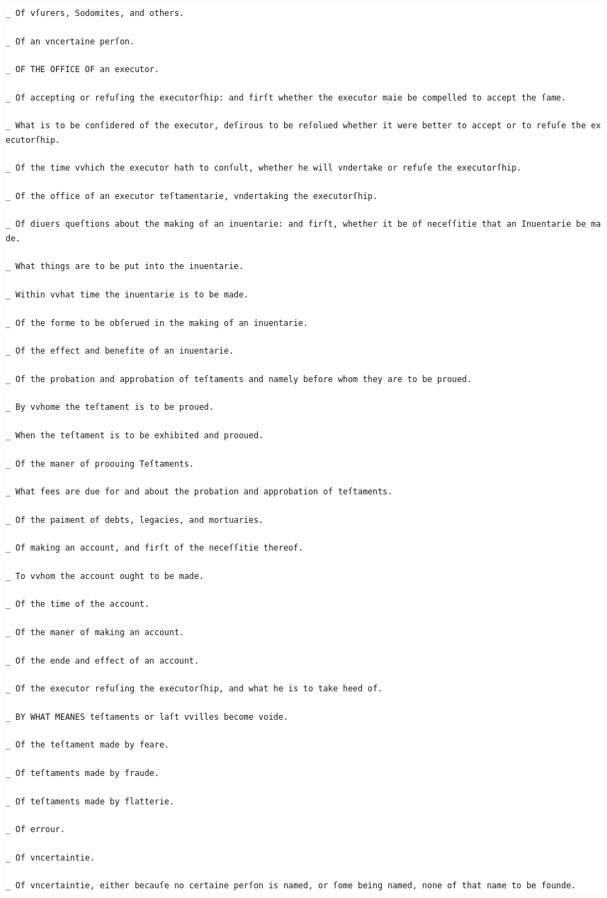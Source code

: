     _ Of vſurers, Sodomites, and others.

    _ Of an vncertaine perſon.

    _ OF THE OFFICE OF an executor.

    _ Of accepting or refuſing the executorſhip: and firſt whether the executor maie be compelled to accept the ſame.

    _ What is to be conſidered of the executor, deſirous to be reſolued whether it were better to accept or to refuſe the executorſhip.

    _ Of the time vvhich the executor hath to conſult, whether he will vndertake or refuſe the executorſhip.

    _ Of the office of an executor teſtamentarie, vndertaking the executorſhip.

    _ Of diuers queſtions about the making of an inuentarie: and firſt, whether it be of neceſſitie that an Inuentarie be made.

    _ What things are to be put into the inuentarie.

    _ Within vvhat time the inuentarie is to be made.

    _ Of the forme to be obſerued in the making of an inuentarie.

    _ Of the effect and benefite of an inuentarie.

    _ Of the probation and approbation of teſtaments and namely before whom they are to be proued.

    _ By vvhome the teſtament is to be proued.

    _ When the teſtament is to be exhibited and prooued.

    _ Of the maner of proouing Teſtaments.

    _ What fees are due for and about the probation and approbation of teſtaments.

    _ Of the paiment of debts, legacies, and mortuaries.

    _ Of making an account, and firſt of the neceſſitie thereof.

    _ To vvhom the account ought to be made.

    _ Of the time of the account.

    _ Of the maner of making an account.

    _ Of the ende and effect of an account.

    _ Of the executor refuſing the executorſhip, and what he is to take heed of.

    _ BY WHAT MEANES teſtaments or laſt vvilles become voide.

    _ Of the teſtament made by feare.

    _ Of teſtaments made by fraude.

    _ Of teſtaments made by flatterie.

    _ Of errour.

    _ Of vncertaintie.

    _ Of vncertaintie, either becauſe no certaine perſon is named, or ſome being named, none of that name to be founde.
